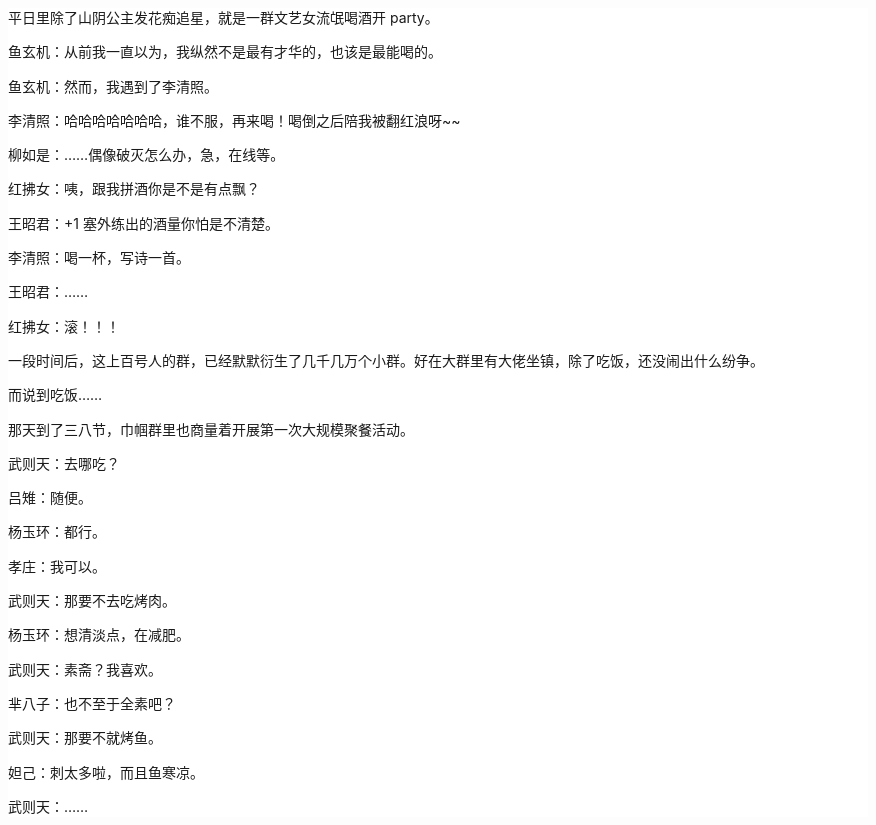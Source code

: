 
平日里除了山阴公主发花痴追星，就是一群文艺女流氓喝酒开 party。


鱼玄机：从前我一直以为，我纵然不是最有才华的，也该是最能喝的。


鱼玄机：然而，我遇到了李清照。


李清照：哈哈哈哈哈哈哈，谁不服，再来喝！喝倒之后陪我被翻红浪呀~~


柳如是：……偶像破灭怎么办，急，在线等。


红拂女：咦，跟我拼酒你是不是有点飘？


王昭君：+1 塞外练出的酒量你怕是不清楚。


李清照：喝一杯，写诗一首。


王昭君：……


红拂女：滚！！！


一段时间后，这上百号人的群，已经默默衍生了几千几万个小群。好在大群里有大佬坐镇，除了吃饭，还没闹出什么纷争。


而说到吃饭……


那天到了三八节，巾帼群里也商量着开展第一次大规模聚餐活动。


武则天：去哪吃？


吕雉：随便。


杨玉环：都行。


孝庄：我可以。


武则天：那要不去吃烤肉。


杨玉环：想清淡点，在减肥。


武则天：素斋？我喜欢。


芈八子：也不至于全素吧？


武则天：那要不就烤鱼。


妲己：刺太多啦，而且鱼寒凉。


武则天：……

